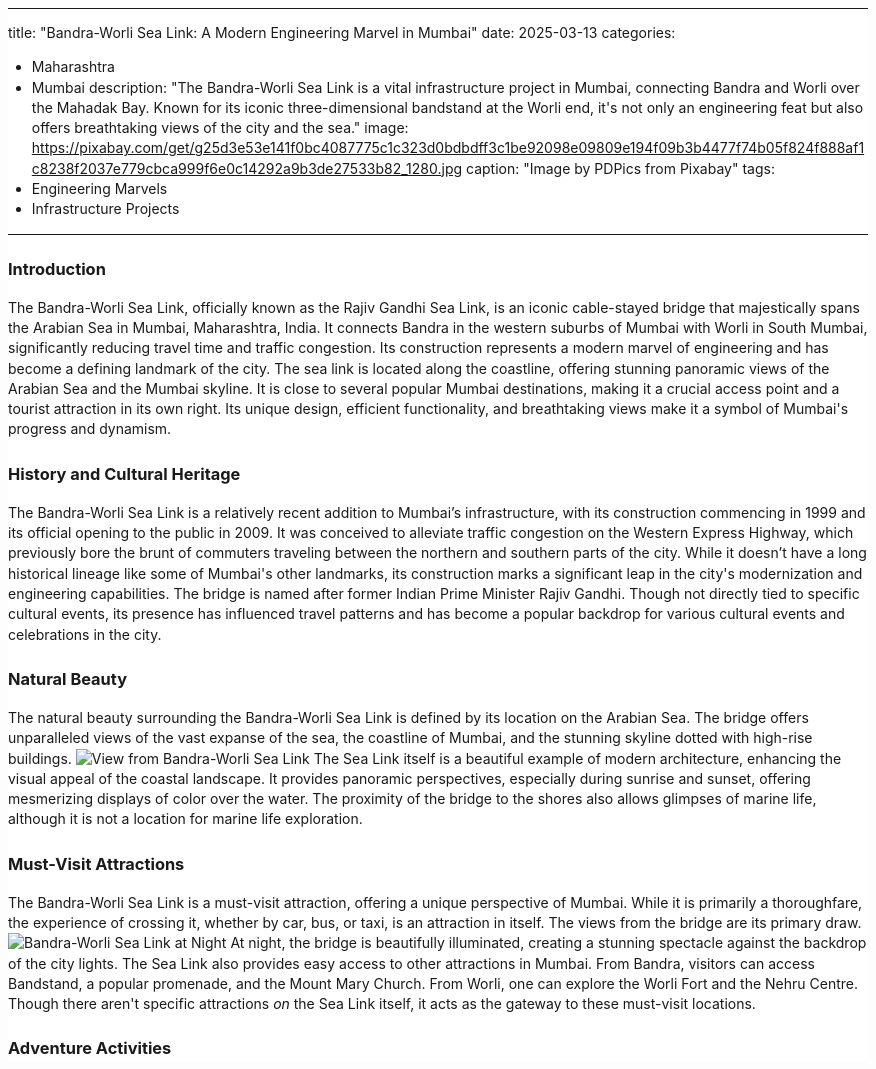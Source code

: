 
---
title: "Bandra-Worli Sea Link: A Modern Engineering Marvel in Mumbai"
date: 2025-03-13
categories:
  - Maharashtra
  - Mumbai
description: "The Bandra-Worli Sea Link is a vital infrastructure project in Mumbai, connecting Bandra and Worli over the Mahadak Bay. Known for its iconic three-dimensional bandstand at the Worli end, it's not only an engineering feat but also offers breathtaking views of the city and the sea."
image: https://pixabay.com/get/g25d3e53e141f0bc4087775c1c323d0bdbdff3c1be92098e09809e194f09b3b4477f74b05f824f888af1c8238f2037e779cbca999f6e0c14292a9b3de27533b82_1280.jpg
caption: "Image by PDPics from Pixabay"
tags: 
  - Engineering Marvels
  - Infrastructure Projects
---


### **Introduction**

The Bandra-Worli Sea Link, officially known as the Rajiv Gandhi Sea Link, is an iconic cable-stayed bridge that majestically spans the Arabian Sea in Mumbai, Maharashtra, India.  It connects Bandra in the western suburbs of Mumbai with Worli in South Mumbai, significantly reducing travel time and traffic congestion. Its construction represents a modern marvel of engineering and has become a defining landmark of the city. The sea link is located along the coastline, offering stunning panoramic views of the Arabian Sea and the Mumbai skyline. It is close to several popular Mumbai destinations, making it a crucial access point and a tourist attraction in its own right. Its unique design, efficient functionality, and breathtaking views make it a symbol of Mumbai's progress and dynamism.

### **History and Cultural Heritage**

The Bandra-Worli Sea Link is a relatively recent addition to Mumbai’s infrastructure, with its construction commencing in 1999 and its official opening to the public in 2009. It was conceived to alleviate traffic congestion on the Western Express Highway, which previously bore the brunt of commuters traveling between the northern and southern parts of the city. While it doesn’t have a long historical lineage like some of Mumbai's other landmarks, its construction marks a significant leap in the city's modernization and engineering capabilities.  The bridge is named after former Indian Prime Minister Rajiv Gandhi. Though not directly tied to specific cultural events, its presence has influenced travel patterns and has become a popular backdrop for various cultural events and celebrations in the city.

### **Natural Beauty**

The natural beauty surrounding the Bandra-Worli Sea Link is defined by its location on the Arabian Sea. The bridge offers unparalleled views of the vast expanse of the sea, the coastline of Mumbai, and the stunning skyline dotted with high-rise buildings. <img src="placeholder_image_sea_view.jpg" alt="View from Bandra-Worli Sea Link" style="width: 500px;"/> The Sea Link itself is a beautiful example of modern architecture, enhancing the visual appeal of the coastal landscape.  It provides panoramic perspectives, especially during sunrise and sunset, offering mesmerizing displays of color over the water.  The proximity of the bridge to the shores also allows glimpses of marine life, although it is not a location for marine life exploration.

### **Must-Visit Attractions**

The Bandra-Worli Sea Link is a must-visit attraction, offering a unique perspective of Mumbai. While it is primarily a thoroughfare, the experience of crossing it, whether by car, bus, or taxi, is an attraction in itself. The views from the bridge are its primary draw. <img src="placeholder_image_sea_link_at_night.jpg" alt="Bandra-Worli Sea Link at Night" style="width: 500px;"/> At night, the bridge is beautifully illuminated, creating a stunning spectacle against the backdrop of the city lights. The Sea Link also provides easy access to other attractions in Mumbai. From Bandra, visitors can access Bandstand, a popular promenade, and the Mount Mary Church. From Worli, one can explore the Worli Fort and the Nehru Centre. Though there aren't specific attractions *on* the Sea Link itself, it acts as the gateway to these must-visit locations.

### **Adventure Activities**
